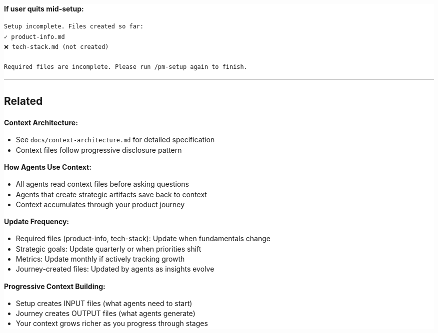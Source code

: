 **If user quits mid-setup:**
```
Setup incomplete. Files created so far:
✓ product-info.md
❌ tech-stack.md (not created)

Required files are incomplete. Please run /pm-setup again to finish.
```

---

## Related

**Context Architecture:**
- See `docs/context-architecture.md` for detailed specification
- Context files follow progressive disclosure pattern

**How Agents Use Context:**
- All agents read context files before asking questions
- Agents that create strategic artifacts save back to context
- Context accumulates through your product journey

**Update Frequency:**
- Required files (product-info, tech-stack): Update when fundamentals change
- Strategic goals: Update quarterly or when priorities shift
- Metrics: Update monthly if actively tracking growth
- Journey-created files: Updated by agents as insights evolve

**Progressive Context Building:**
- Setup creates INPUT files (what agents need to start)
- Journey creates OUTPUT files (what agents generate)
- Your context grows richer as you progress through stages
